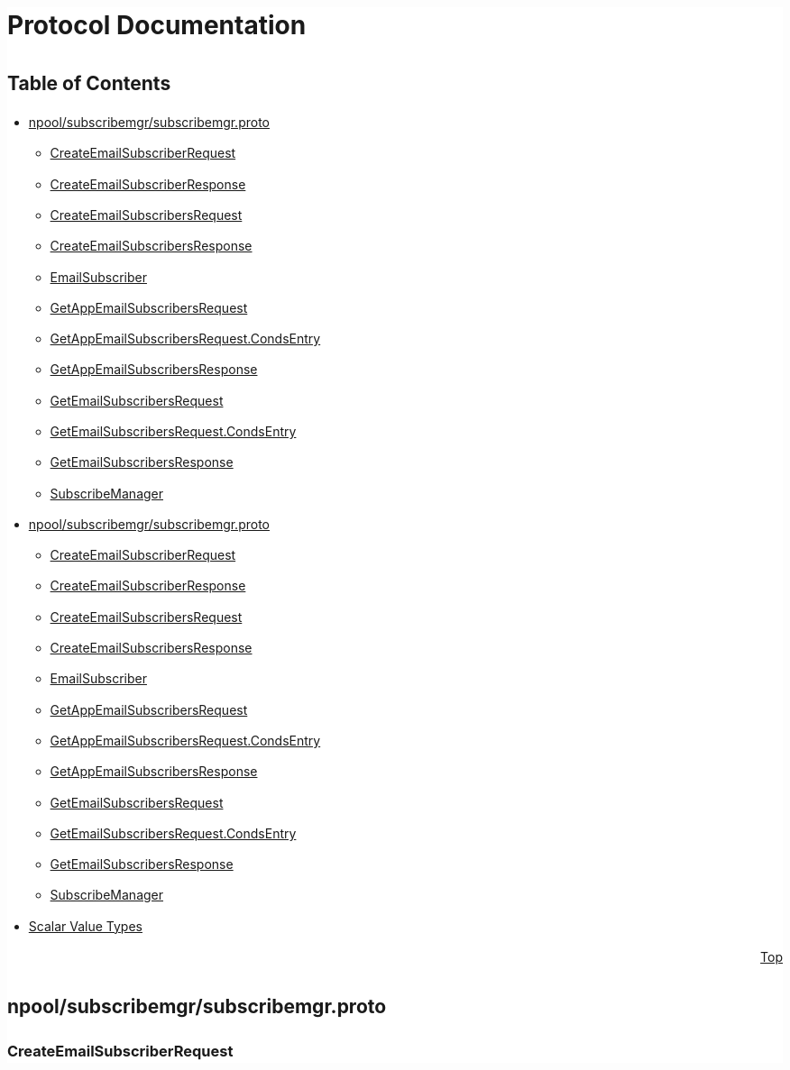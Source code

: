 # Protocol Documentation
<a name="top"></a>

## Table of Contents

- [npool/subscribemgr/subscribemgr.proto](#npool_subscribemgr_subscribemgr-proto)
    - [CreateEmailSubscriberRequest](#subscribe-manager-v1-CreateEmailSubscriberRequest)
    - [CreateEmailSubscriberResponse](#subscribe-manager-v1-CreateEmailSubscriberResponse)
    - [CreateEmailSubscribersRequest](#subscribe-manager-v1-CreateEmailSubscribersRequest)
    - [CreateEmailSubscribersResponse](#subscribe-manager-v1-CreateEmailSubscribersResponse)
    - [EmailSubscriber](#subscribe-manager-v1-EmailSubscriber)
    - [GetAppEmailSubscribersRequest](#subscribe-manager-v1-GetAppEmailSubscribersRequest)
    - [GetAppEmailSubscribersRequest.CondsEntry](#subscribe-manager-v1-GetAppEmailSubscribersRequest-CondsEntry)
    - [GetAppEmailSubscribersResponse](#subscribe-manager-v1-GetAppEmailSubscribersResponse)
    - [GetEmailSubscribersRequest](#subscribe-manager-v1-GetEmailSubscribersRequest)
    - [GetEmailSubscribersRequest.CondsEntry](#subscribe-manager-v1-GetEmailSubscribersRequest-CondsEntry)
    - [GetEmailSubscribersResponse](#subscribe-manager-v1-GetEmailSubscribersResponse)
  
    - [SubscribeManager](#subscribe-manager-v1-SubscribeManager)
  
- [npool/subscribemgr/subscribemgr.proto](#npool_subscribemgr_subscribemgr-proto)
    - [CreateEmailSubscriberRequest](#subscribe-manager-v1-CreateEmailSubscriberRequest)
    - [CreateEmailSubscriberResponse](#subscribe-manager-v1-CreateEmailSubscriberResponse)
    - [CreateEmailSubscribersRequest](#subscribe-manager-v1-CreateEmailSubscribersRequest)
    - [CreateEmailSubscribersResponse](#subscribe-manager-v1-CreateEmailSubscribersResponse)
    - [EmailSubscriber](#subscribe-manager-v1-EmailSubscriber)
    - [GetAppEmailSubscribersRequest](#subscribe-manager-v1-GetAppEmailSubscribersRequest)
    - [GetAppEmailSubscribersRequest.CondsEntry](#subscribe-manager-v1-GetAppEmailSubscribersRequest-CondsEntry)
    - [GetAppEmailSubscribersResponse](#subscribe-manager-v1-GetAppEmailSubscribersResponse)
    - [GetEmailSubscribersRequest](#subscribe-manager-v1-GetEmailSubscribersRequest)
    - [GetEmailSubscribersRequest.CondsEntry](#subscribe-manager-v1-GetEmailSubscribersRequest-CondsEntry)
    - [GetEmailSubscribersResponse](#subscribe-manager-v1-GetEmailSubscribersResponse)
  
    - [SubscribeManager](#subscribe-manager-v1-SubscribeManager)
  
- [Scalar Value Types](#scalar-value-types)



<a name="npool_subscribemgr_subscribemgr-proto"></a>
<p align="right"><a href="#top">Top</a></p>

## npool/subscribemgr/subscribemgr.proto



<a name="subscribe-manager-v1-CreateEmailSubscriberRequest"></a>

### CreateEmailSubscriberRequest
